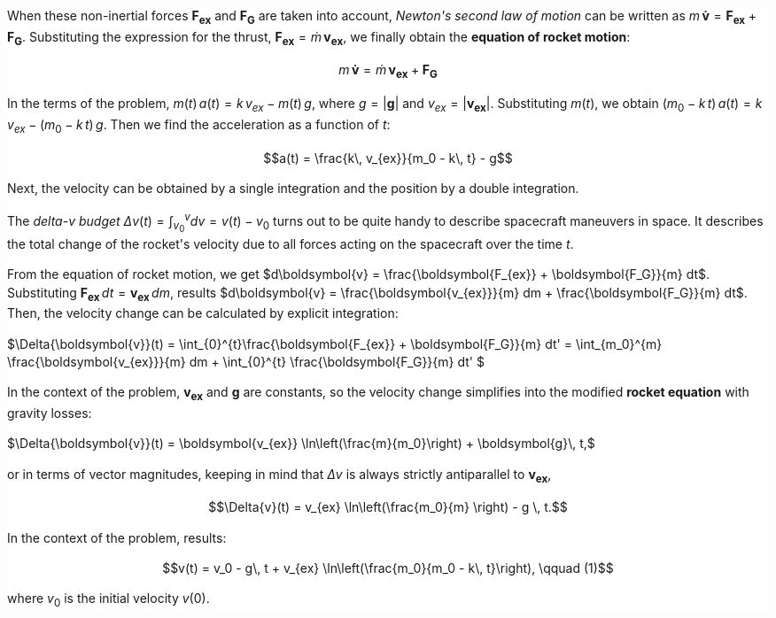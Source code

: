 When these non-inertial forces $\boldsymbol{F_{ex}}$ and $\boldsymbol{F_G}$ are
taken into account, _Newton's second law of motion_ can be written as
$m \, \boldsymbol{\dot{v}} = \boldsymbol{F_{ex}} + \boldsymbol{F_G}$.
Substituting the expression for the thrust,
$`\boldsymbol{F_{ex}} =\dot{m} \, \boldsymbol{v_{ex}}`$, we finally
obtain the **equation of rocket motion**:

```math
m\, \boldsymbol{\dot{v}} = \dot{m}\, \boldsymbol{v_{ex}} + \boldsymbol{F_G}
```

In the terms of the problem, $`m(t)\, a(t) = k \, v_{ex} - m(t)\, g`$, where
$g = |\boldsymbol{g}|$ and $v_{ex} = |\boldsymbol{v_{ex}}|$. Substituting
$m(t)$, we obtain  $`(m_0 - k\, t)\, a(t) = k\, v_{ex} - (m_0 - k\, t)\, g`$.
Then we find the acceleration as a function of $t$:

```math
a(t) = \frac{k\, v_{ex}}{m_0 - k\, t} - g
```

Next, the velocity can be obtained by a single integration and the position by
a double integration.

The _delta-v budget_ $\Delta{v(t)} = \int_{v_0}^{v} dv = v(t) - v_0$ turns out
to be quite handy to describe spacecraft maneuvers in space. It describes the
total change of the rocket's velocity due to all forces acting on the spacecraft
over the time $t$.

From the equation of rocket motion, we get
$`d\boldsymbol{v} = \frac{\boldsymbol{F_{ex}} + \boldsymbol{F_G}}{m} dt`$.
Substituting $\boldsymbol{F_{ex}} \, dt = \boldsymbol{v_{ex}} \, dm$, results
$`d\boldsymbol{v} = \frac{\boldsymbol{v_{ex}}}{m} dm + \frac{\boldsymbol{F_G}}{m} dt`$.
Then, the velocity change can be calculated by explicit integration:

$`\Delta{\boldsymbol{v}}(t) = \int_{0}^{t}\frac{\boldsymbol{F_{ex}} + \boldsymbol{F_G}}{m} dt'
= \int_{m_0}^{m} \frac{\boldsymbol{v_{ex}}}{m} dm + \int_{0}^{t} \frac{\boldsymbol{F_G}}{m} dt' `$

In the context of the problem, $\boldsymbol{v_{ex}}$ and $\boldsymbol{g}$ are
constants, so the velocity change simplifies into the modified
**rocket equation** with gravity losses:

$`\Delta{\boldsymbol{v}}(t) = \boldsymbol{v_{ex}} \ln\left(\frac{m}{m_0}\right) + \boldsymbol{g}\, t,`$

or in terms of vector magnitudes, keeping in mind that $`\Delta v`$ is always
strictly antiparallel to $\boldsymbol{v_{ex}}$,

```math
\Delta{v}(t) = v_{ex} \ln\left(\frac{m_0}{m} \right) - g \, t.
```

In the context of the problem, results:

```math
v(t) = v_0 - g\, t + v_{ex} \ln\left(\frac{m_0}{m_0 - k\, t}\right), \qquad (1)
```

where $v_0$ is the initial velocity $v(0)$.
